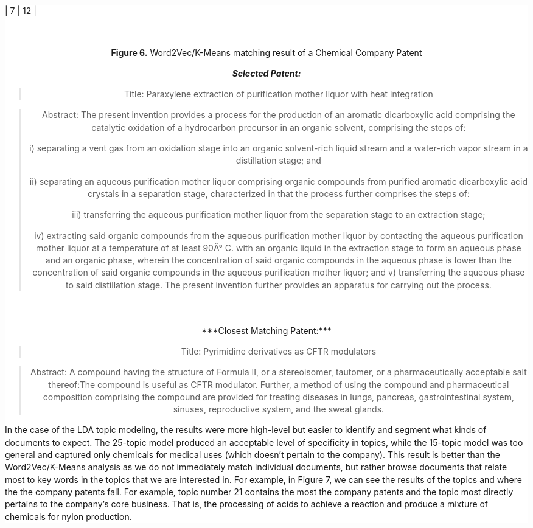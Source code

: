 |        7       |                      12                     |

</div>
<br>

<div align="center">

**Figure 6.** Word2Vec/K-Means matching result of a Chemical Company Patent

***Selected Patent:***

>Title: Paraxylene extraction of purification mother liquor with heat integration

>Abstract: The present invention provides a process for the production of an aromatic dicarboxylic acid comprising the catalytic oxidation of a hydrocarbon precursor in an organic solvent, comprising the steps of: 
>
> i) separating a vent gas from an oxidation stage into an organic solvent-rich liquid stream and a water-rich vapor stream in a distillation stage; and 
>
> ii) separating an aqueous purification mother liquor comprising organic compounds from purified aromatic dicarboxylic acid crystals in a separation stage, characterized in that the process further comprises the steps of: 
>
> iii) transferring the aqueous purification mother liquor from the separation stage to an extraction stage; 
>
> iv) extracting said organic compounds from the aqueous purification mother liquor by contacting the aqueous purification mother liquor at a temperature of at least 90Â° C. with an organic liquid in the extraction stage to form an aqueous phase and an organic phase, wherein the concentration of said organic compounds in the aqueous phase is lower than the concentration of said organic compounds in the aqueous purification mother liquor; and v) transferring the aqueous phase to said distillation stage. The present invention further provides an apparatus for carrying out the process.

<br>
<br>
***Closest Matching Patent:***

> Title: Pyrimidine derivatives as CFTR modulators

>Abstract: A compound having the structure of Formula II, or a stereoisomer, tautomer, or a pharmaceutically acceptable salt thereof:The compound is useful as CFTR modulator. Further, a method of using the compound and pharmaceutical composition comprising the compound are provided for treating diseases in lungs, pancreas, gastrointestinal system, sinuses, reproductive system, and the sweat glands.
</div>



In the case of the LDA topic modeling, the results were more high-level but easier to identify and segment what kinds of documents to expect. The 25-topic model produced an acceptable level of specificity in topics, while the 15-topic model was too general and captured only chemicals for medical uses (which doesn’t pertain to the company). This result is better than the Word2Vec/K-Means analysis as we do not immediately match individual documents, but rather browse documents that relate most to key words in the topics that we are interested in. For example, in Figure 7, we can see the results of the topics and where the the company patents fall. For example, topic number 21 contains the most the company patents and the topic most directly pertains to the company’s core business. That is, the processing of acids to achieve a reaction and produce a mixture of chemicals for nylon production. 
